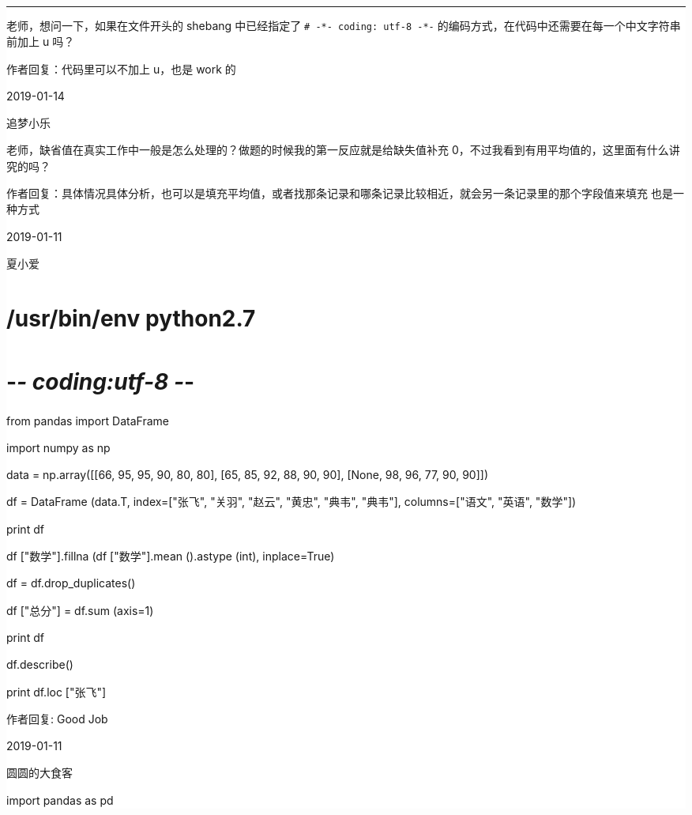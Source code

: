 
---


老师，想问一下，如果在文件开头的 shebang 中已经指定了 `# -*- coding: utf-8 -*-` 的编码方式，在代码中还需要在每一个中文字符串前加上 u 吗？

作者回复：代码里可以不加上 u，也是 work 的

2019-01-14


追梦小乐

老师，缺省值在真实工作中一般是怎么处理的？做题的时候我的第一反应就是给缺失值补充 0，不过我看到有用平均值的，这里面有什么讲究的吗？

作者回复：具体情况具体分析，也可以是填充平均值，或者找那条记录和哪条记录比较相近，就会另一条记录里的那个字段值来填充 也是一种方式

2019-01-11


夏小爱

# /usr/bin/env python2.7


# -*- coding:utf-8 -*-


from pandas import DataFrame


import numpy as np


data = np.array([[66, 95, 95, 90, 80, 80], [65, 85, 92, 88, 90, 90], [None, 98, 96, 77, 90, 90]])


df = DataFrame (data.T, index=["张飞", "关羽", "赵云", "黄忠", "典韦", "典韦"], columns=["语文", "英语", "数学"])

print df


df ["数学"].fillna (df ["数学"].mean ().astype (int), inplace=True)

df = df.drop_duplicates()


df ["总分"] = df.sum (axis=1)

print df


df.describe()


print df.loc ["张飞"]

作者回复: Good Job

2019-01-11


圆圆的大食客

import pandas as pd
